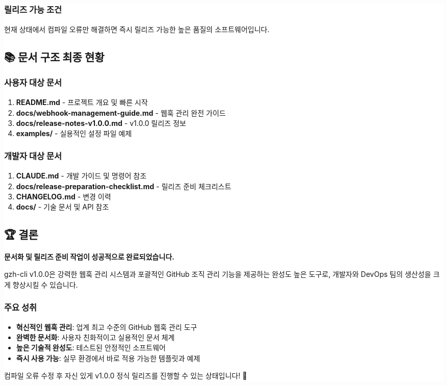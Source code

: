 ### 릴리즈 가능 조건

현재 상태에서 컴파일 오류만 해결하면 즉시 릴리즈 가능한 높은 품질의 소프트웨어입니다.

## 📚 문서 구조 최종 현황

### 사용자 대상 문서

1. **README.md** - 프로젝트 개요 및 빠른 시작
1. **docs/webhook-management-guide.md** - 웹훅 관리 완전 가이드
1. **docs/release-notes-v1.0.0.md** - v1.0.0 릴리즈 정보
1. **examples/** - 실용적인 설정 파일 예제

### 개발자 대상 문서

1. **CLAUDE.md** - 개발 가이드 및 명령어 참조
1. **docs/release-preparation-checklist.md** - 릴리즈 준비 체크리스트
1. **CHANGELOG.md** - 변경 이력
1. **docs/** - 기술 문서 및 API 참조

## 🏆 결론

**문서화 및 릴리즈 준비 작업이 성공적으로 완료되었습니다.**

gzh-cli v1.0.0은 강력한 웹훅 관리 시스템과 포괄적인 GitHub 조직 관리 기능을 제공하는 완성도 높은 도구로, 개발자와 DevOps 팀의 생산성을 크게 향상시킬 수 있습니다.

### 주요 성취

- **혁신적인 웹훅 관리**: 업계 최고 수준의 GitHub 웹훅 관리 도구
- **완벽한 문서화**: 사용자 친화적이고 실용적인 문서 체계
- **높은 기술적 완성도**: 테스트된 안정적인 소프트웨어
- **즉시 사용 가능**: 실무 환경에서 바로 적용 가능한 템플릿과 예제

컴파일 오류 수정 후 자신 있게 v1.0.0 정식 릴리즈를 진행할 수 있는 상태입니다! 🚀
